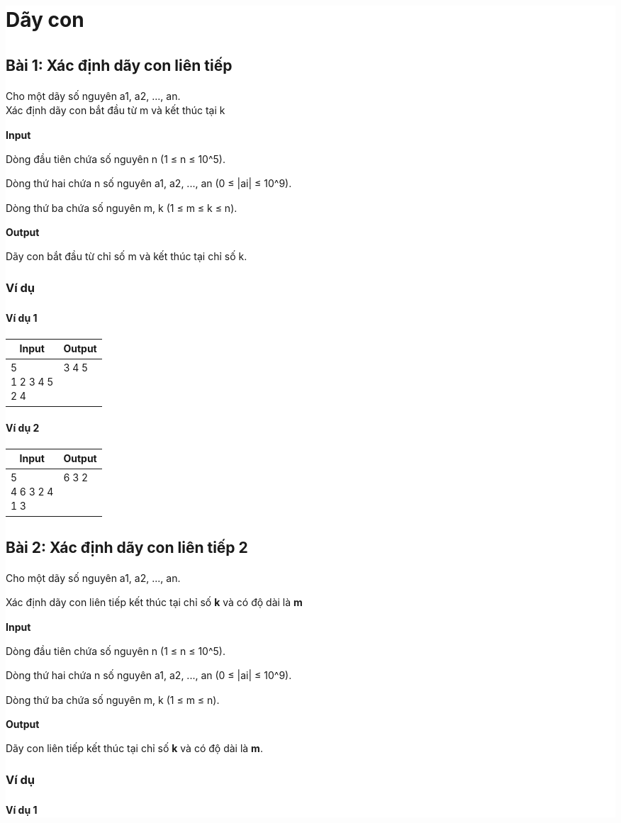 # Dãy con

## Bài 1: Xác định dãy con liên tiếp

Cho một dãy số nguyên a1, a2, ..., an.<br>
Xác định dãy con bắt đầu từ m và kết thúc tại k

**Input**<br>

Dòng đầu tiên chứa số nguyên n (1 ≤ n ≤ 10^5).<br>

Dòng thứ hai chứa n số nguyên a1, a2, ..., an (0 ≤ |ai| ≤ 10^9).<br>

Dòng thứ ba chứa số nguyên m, k (1 ≤ m ≤ k ≤ n).<br>

**Output**<br>

Dãy con bắt đầu từ chỉ số m và kết thúc tại chỉ số k.<br>

### Ví dụ

#### Ví dụ 1

| Input | Output |
|-------|--------|
| 5<br> 1 2 3 4 5<br> 2 4 | 3 4 5 |

#### Ví dụ 2

| Input | Output |
|-------|--------|
| 5<br> 4 6 3 2 4<br> 1 3 | 6 3 2 |

## Bài 2: Xác định dãy con liên tiếp 2

Cho một dãy số nguyên a1, a2, ..., an.<br>

Xác định dãy con liên tiếp kết thúc tại chỉ số **k** và có độ dài là **m**

**Input**<br>

Dòng đầu tiên chứa số nguyên n (1 ≤ n ≤ 10^5).<br>

Dòng thứ hai chứa n số nguyên a1, a2, ..., an (0 ≤ |ai| ≤ 10^9).<br>

Dòng thứ ba chứa số nguyên m, k (1 ≤ m ≤ n).<br>

**Output**<br>

Dãy con liên tiếp kết thúc tại chỉ số **k** và có độ dài là **m**.<br>

### Ví dụ

#### Ví dụ 1
